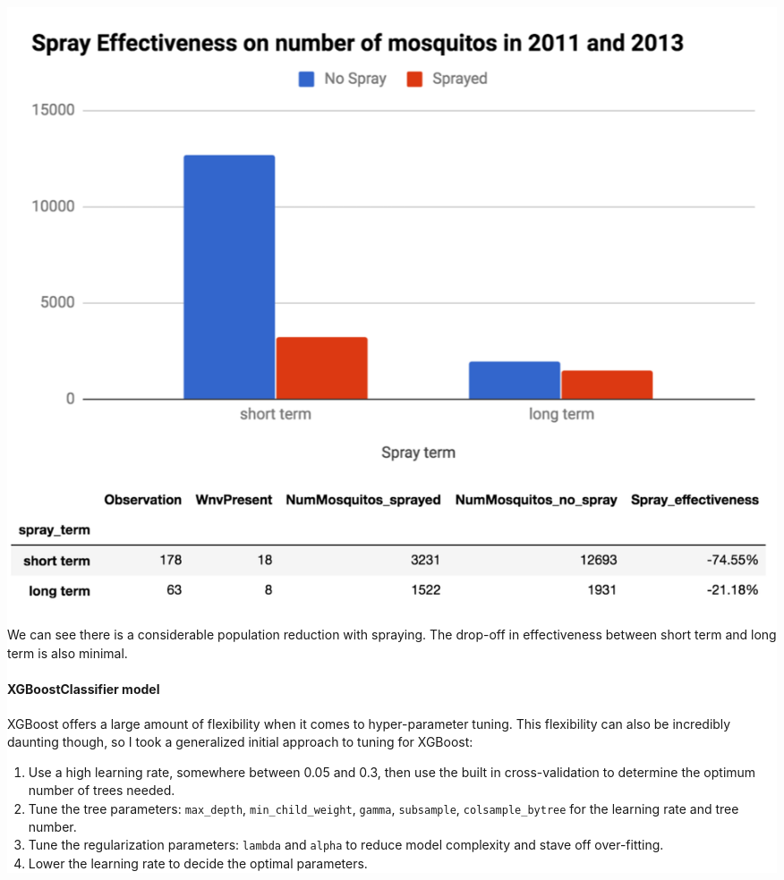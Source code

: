 ![Spray Effectiveness](sprayeff2.png)
![Spray Effectiveness table](sprayeff.png)

We can see there is a considerable population reduction with spraying. The drop-off in effectiveness between short term and long term is also minimal.

#### XGBoostClassifier model

XGBoost offers a large amount of flexibility when it comes to hyper-parameter tuning. This flexibility can also be incredibly daunting though, so I took a generalized initial approach to tuning for XGBoost:
1. Use a high learning rate, somewhere between 0.05 and 0.3, then use the built in cross-validation to determine the optimum number of trees needed.
2. Tune the tree parameters: `max_depth`, `min_child_weight`, `gamma`, `subsample`, `colsample_bytree` for the learning rate and tree number.
3. Tune the regularization parameters: `lambda` and `alpha` to reduce model complexity and stave off over-fitting.
4. Lower the learning rate to decide the optimal parameters.
